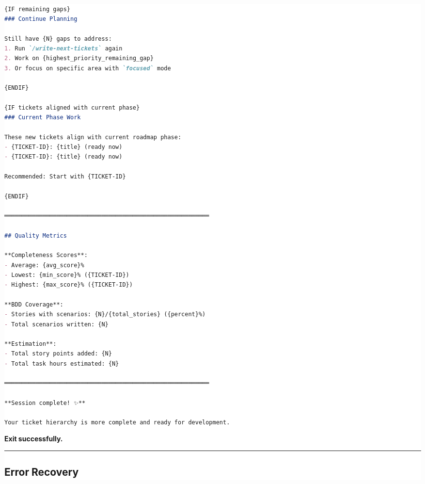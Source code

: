 ```markdown
{IF remaining gaps}
### Continue Planning

Still have {N} gaps to address:
1. Run `/write-next-tickets` again
2. Work on {highest_priority_remaining_gap}
3. Or focus on specific area with `focused` mode

{ENDIF}

{IF tickets aligned with current phase}
### Current Phase Work

These new tickets align with current roadmap phase:
- {TICKET-ID}: {title} (ready now)
- {TICKET-ID}: {title} (ready now)

Recommended: Start with {TICKET-ID}

{ENDIF}

═══════════════════════════════════════════════════════════

## Quality Metrics

**Completeness Scores**:
- Average: {avg_score}%
- Lowest: {min_score}% ({TICKET-ID})
- Highest: {max_score}% ({TICKET-ID})

**BDD Coverage**:
- Stories with scenarios: {N}/{total_stories} ({percent}%)
- Total scenarios written: {N}

**Estimation**:
- Total story points added: {N}
- Total task hours estimated: {N}

═══════════════════════════════════════════════════════════

**Session complete! ✨**

Your ticket hierarchy is more complete and ready for development.
```

**Exit successfully.**

---

## Error Recovery
